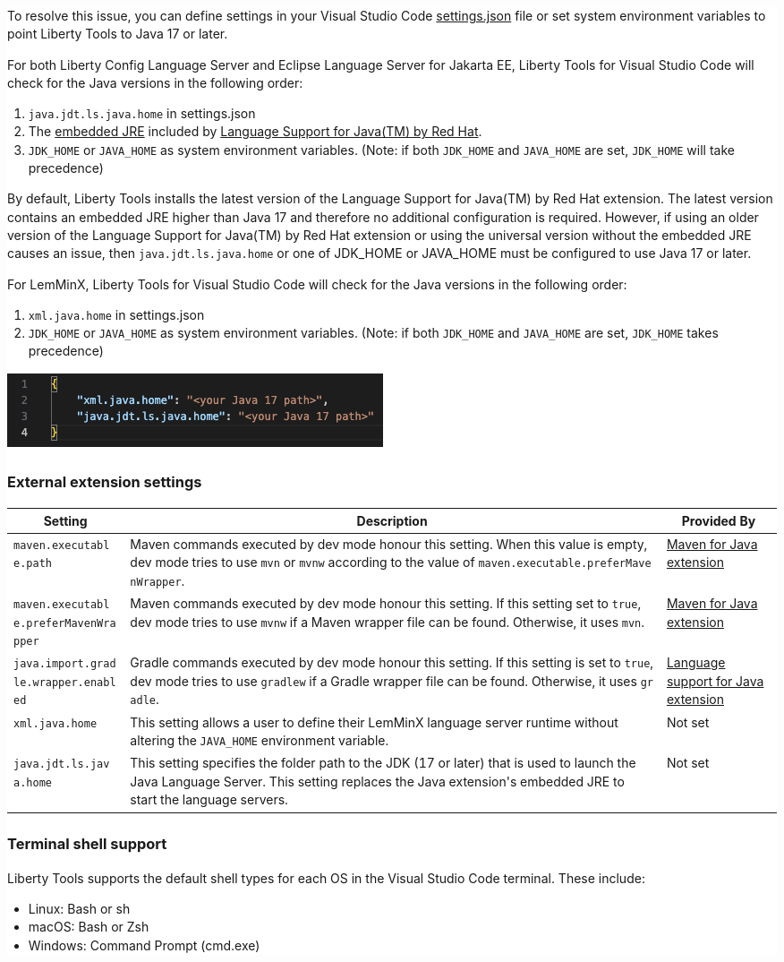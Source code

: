 To resolve this issue, you can define settings in your Visual Studio Code [settings.json](https://code.visualstudio.com/docs/getstarted/settings#_settingsjson) file or set system environment variables to point Liberty Tools to Java 17 or later. 

For both Liberty Config Language Server and Eclipse Language Server for Jakarta EE, Liberty Tools for Visual Studio Code will check for the Java versions in the following order:
1. `java.jdt.ls.java.home` in settings.json
2. The [embedded JRE](https://github.com/redhat-developer/vscode-java#java-tooling-jdk) included by [Language Support for Java(TM) by Red Hat](https://marketplace.visualstudio.com/items?itemName=redhat.java). 
3. `JDK_HOME` or `JAVA_HOME` as system environment variables. (Note: if both `JDK_HOME` and `JAVA_HOME` are set, `JDK_HOME` will take precedence)

By default, Liberty Tools installs the latest version of the Language Support for Java(TM) by Red Hat extension. The latest version contains an embedded JRE higher than Java 17 and therefore no additional configuration is required. However, if using an older version of the Language Support for Java(TM) by Red Hat extension or using the universal version without the embedded JRE causes an issue, then `java.jdt.ls.java.home` or one of JDK_HOME or JAVA_HOME must be configured to use Java 17 or later.

For LemMinX, Liberty Tools for Visual Studio Code will check for the Java versions in the following order:
1. `xml.java.home` in settings.json
2. `JDK_HOME` or `JAVA_HOME` as system environment variables. (Note: if both `JDK_HOME` and `JAVA_HOME` are set, `JDK_HOME` takes precedence)

![settings.json example](/docs/screenshots/settings.json%20path%20example.png)

### External extension settings

| Setting | Description | Provided By |
| --- | --- | --- |
| `maven.executable.path` | Maven commands executed by dev mode honour this setting. When this value is empty, dev mode tries to use `mvn` or `mvnw` according to the value of `maven.executable.preferMavenWrapper`. | [Maven for Java extension](https://marketplace.visualstudio.com/items?itemName=vscjava.vscode-maven) |
| `maven.executable.preferMavenWrapper` | Maven commands executed by dev mode honour this setting. If this setting set to `true`, dev mode tries to use `mvnw` if a Maven wrapper file can be found. Otherwise, it uses `mvn`. | [Maven for Java extension](https://marketplace.visualstudio.com/items?itemName=vscjava.vscode-maven) |
| `java.import.gradle.wrapper.enabled` | Gradle commands executed by dev mode honour this setting. If this setting is set to `true`, dev mode tries to use `gradlew` if a Gradle wrapper file can be found. Otherwise, it uses `gradle`. | [Language support for Java extension](https://marketplace.visualstudio.com/items?itemName=redhat.java) |
| `xml.java.home` | This setting allows a user to define their LemMinX language server runtime without altering the `JAVA_HOME` environment variable.  | Not set |
| `java.jdt.ls.java.home` | This setting specifies the folder path to the JDK (17 or later) that is used to launch the Java Language Server. This setting replaces the Java extension's embedded JRE to start the language servers.  | Not set |

### Terminal shell support

Liberty Tools supports the default shell types for each OS in the Visual Studio Code terminal. These include:
- Linux: Bash or sh
- macOS: Bash or Zsh
- Windows: Command Prompt (cmd.exe)

